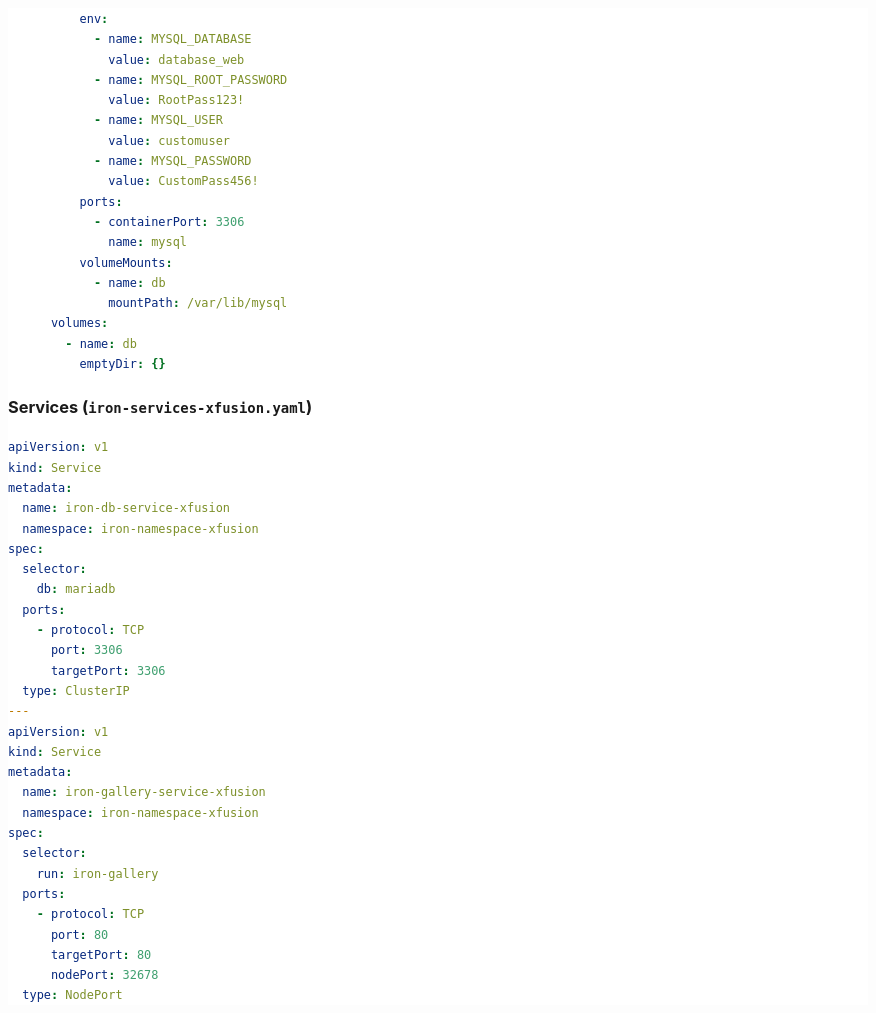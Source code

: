 ```yaml
          env:
            - name: MYSQL_DATABASE
              value: database_web
            - name: MYSQL_ROOT_PASSWORD
              value: RootPass123!
            - name: MYSQL_USER
              value: customuser
            - name: MYSQL_PASSWORD
              value: CustomPass456!
          ports:
            - containerPort: 3306
              name: mysql
          volumeMounts:
            - name: db
              mountPath: /var/lib/mysql
      volumes:
        - name: db
          emptyDir: {}
```

### Services (`iron-services-xfusion.yaml`)
```yaml
apiVersion: v1
kind: Service
metadata:
  name: iron-db-service-xfusion
  namespace: iron-namespace-xfusion
spec:
  selector:
    db: mariadb
  ports:
    - protocol: TCP
      port: 3306
      targetPort: 3306
  type: ClusterIP
---
apiVersion: v1
kind: Service
metadata:
  name: iron-gallery-service-xfusion
  namespace: iron-namespace-xfusion
spec:
  selector:
    run: iron-gallery
  ports:
    - protocol: TCP
      port: 80
      targetPort: 80
      nodePort: 32678
  type: NodePort
```
